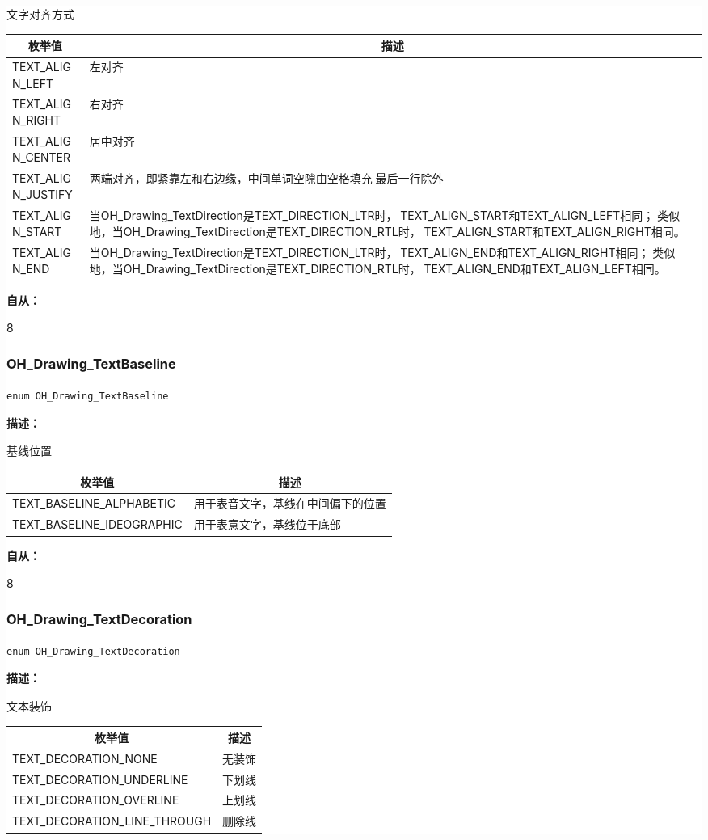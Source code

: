 文字对齐方式

| 枚举值 | 描述 |
| -------- | -------- |
| TEXT_ALIGN_LEFT | 左对齐 |
| TEXT_ALIGN_RIGHT | 右对齐 |
| TEXT_ALIGN_CENTER | 居中对齐 |
| TEXT_ALIGN_JUSTIFY | 两端对齐，即紧靠左和右边缘，中间单词空隙由空格填充 最后一行除外 |
| TEXT_ALIGN_START | 当OH_Drawing_TextDirection是TEXT_DIRECTION_LTR时， TEXT_ALIGN_START和TEXT_ALIGN_LEFT相同； 类似地，当OH_Drawing_TextDirection是TEXT_DIRECTION_RTL时， TEXT_ALIGN_START和TEXT_ALIGN_RIGHT相同。 |
| TEXT_ALIGN_END | 当OH_Drawing_TextDirection是TEXT_DIRECTION_LTR时， TEXT_ALIGN_END和TEXT_ALIGN_RIGHT相同； 类似地，当OH_Drawing_TextDirection是TEXT_DIRECTION_RTL时， TEXT_ALIGN_END和TEXT_ALIGN_LEFT相同。 |

**自从：**

8


### OH_Drawing_TextBaseline


```
enum OH_Drawing_TextBaseline
```

**描述：**

基线位置

| 枚举值 | 描述 |
| -------- | -------- |
| TEXT_BASELINE_ALPHABETIC | 用于表音文字，基线在中间偏下的位置 |
| TEXT_BASELINE_IDEOGRAPHIC | 用于表意文字，基线位于底部 |

**自从：**

8


### OH_Drawing_TextDecoration


```
enum OH_Drawing_TextDecoration
```

**描述：**

文本装饰

| 枚举值 | 描述 |
| -------- | -------- |
| TEXT_DECORATION_NONE | 无装饰 |
| TEXT_DECORATION_UNDERLINE | 下划线 |
| TEXT_DECORATION_OVERLINE | 上划线 |
| TEXT_DECORATION_LINE_THROUGH | 删除线 |

